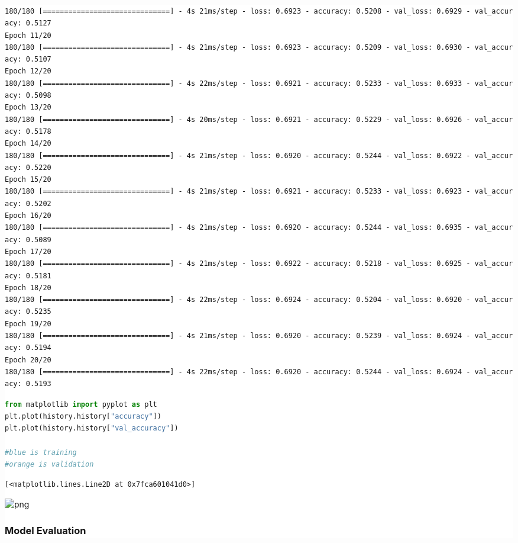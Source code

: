     180/180 [==============================] - 4s 21ms/step - loss: 0.6923 - accuracy: 0.5208 - val_loss: 0.6929 - val_accuracy: 0.5127
    Epoch 11/20
    180/180 [==============================] - 4s 21ms/step - loss: 0.6923 - accuracy: 0.5209 - val_loss: 0.6930 - val_accuracy: 0.5107
    Epoch 12/20
    180/180 [==============================] - 4s 22ms/step - loss: 0.6921 - accuracy: 0.5233 - val_loss: 0.6933 - val_accuracy: 0.5098
    Epoch 13/20
    180/180 [==============================] - 4s 20ms/step - loss: 0.6921 - accuracy: 0.5229 - val_loss: 0.6926 - val_accuracy: 0.5178
    Epoch 14/20
    180/180 [==============================] - 4s 21ms/step - loss: 0.6920 - accuracy: 0.5244 - val_loss: 0.6922 - val_accuracy: 0.5220
    Epoch 15/20
    180/180 [==============================] - 4s 21ms/step - loss: 0.6921 - accuracy: 0.5233 - val_loss: 0.6923 - val_accuracy: 0.5202
    Epoch 16/20
    180/180 [==============================] - 4s 21ms/step - loss: 0.6920 - accuracy: 0.5244 - val_loss: 0.6935 - val_accuracy: 0.5089
    Epoch 17/20
    180/180 [==============================] - 4s 21ms/step - loss: 0.6922 - accuracy: 0.5218 - val_loss: 0.6925 - val_accuracy: 0.5181
    Epoch 18/20
    180/180 [==============================] - 4s 22ms/step - loss: 0.6924 - accuracy: 0.5204 - val_loss: 0.6920 - val_accuracy: 0.5235
    Epoch 19/20
    180/180 [==============================] - 4s 21ms/step - loss: 0.6920 - accuracy: 0.5239 - val_loss: 0.6924 - val_accuracy: 0.5194
    Epoch 20/20
    180/180 [==============================] - 4s 22ms/step - loss: 0.6920 - accuracy: 0.5244 - val_loss: 0.6924 - val_accuracy: 0.5193



```python
from matplotlib import pyplot as plt
plt.plot(history.history["accuracy"])
plt.plot(history.history["val_accuracy"])

#blue is training
#orange is validation
```




    [<matplotlib.lines.Line2D at 0x7fca601041d0>]




    
![png](output_36_1.png)
    


### Model Evaluation
